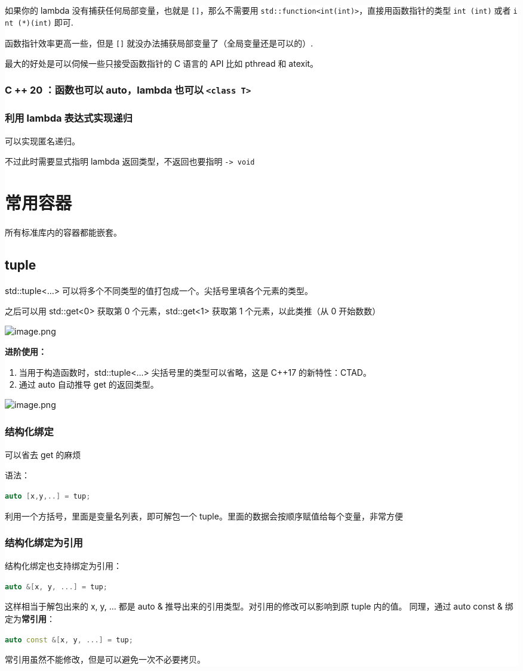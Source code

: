 如果你的 lambda 没有捕获任何局部变量，也就是 `[]`，那么不需要用 `std::function<int(int)>`，直接用函数指针的类型 ` int (int) ` 或者 ` int (*)(int) ` 即可.

函数指针效率更高一些，但是 `[]` 就没办法捕获局部变量了（全局变量还是可以的）.

最大的好处是可以伺候一些只接受函数指针的 C 语言的 API 比如 pthread 和 atexit。

### C ++ 20 ：函数也可以 auto，lambda 也可以 `<class T>`


### 利用 lambda 表达式实现递归

可以实现匿名递归。

不过此时需要显式指明 lambda 返回类型，不返回也要指明 `-> void`

# 常用容器

所有标准库内的容器都能嵌套。

## tuple

std::tuple<...> 可以将多个不同类型的值打包成一个。尖括号里填各个元素的类型。

之后可以用 std::get<0> 获取第 0 个元素，std::get<1> 获取第 1 个元素，以此类推（从 0 开始数数）

![image.png](https://growlr-center-blog-image.oss-cn-beijing.aliyuncs.com/image/20230116195506.png)

**进阶使用：** 
1. 当用于构造函数时，std::tuple<...> 尖括号里的类型可以省略，这是 C++17 的新特性：CTAD。
2. 通过 auto 自动推导 get 的返回类型。

![image.png](https://growlr-center-blog-image.oss-cn-beijing.aliyuncs.com/image/20230116195613.png)

### 结构化绑定

可以省去 get 的麻烦

语法：

``` cpp
auto [x,y,..] = tup;
```

利用一个方括号，里面是变量名列表，即可解包一个 tuple。里面的数据会按顺序赋值给每个变量，非常方便

### 结构化绑定为引用

结构化绑定也支持绑定为引用：
``` cpp
auto &[x, y, ...] = tup;
```
这样相当于解包出来的 x, y, ... 都是 auto & 推导出来的引用类型。对引用的修改可以影响到原 tuple 内的值。
同理，通过 auto const & 绑定为**常引用**：

``` cpp
auto const &[x, y, ...] = tup;
```
常引用虽然不能修改，但是可以避免一次不必要拷贝。

